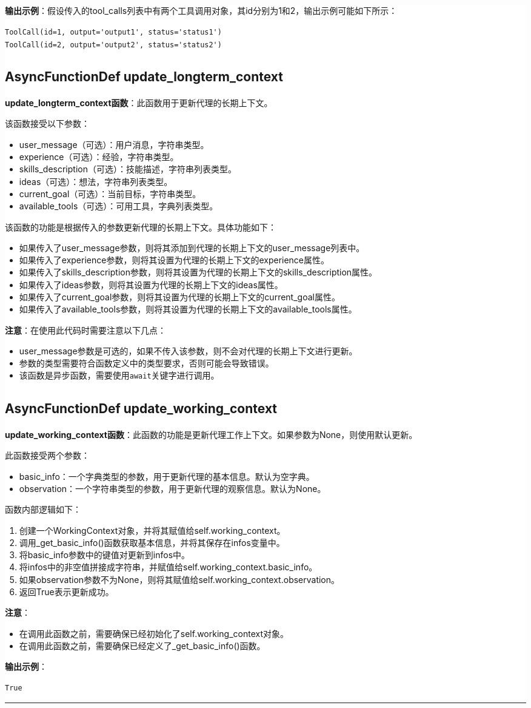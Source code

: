 **输出示例**：假设传入的tool_calls列表中有两个工具调用对象，其id分别为1和2，输出示例可能如下所示：
```
ToolCall(id=1, output='output1', status='status1')
ToolCall(id=2, output='output2', status='status2')
```
## AsyncFunctionDef update_longterm_context
**update_longterm_context函数**：此函数用于更新代理的长期上下文。

该函数接受以下参数：
- user_message（可选）：用户消息，字符串类型。
- experience（可选）：经验，字符串类型。
- skills_description（可选）：技能描述，字符串列表类型。
- ideas（可选）：想法，字符串列表类型。
- current_goal（可选）：当前目标，字符串类型。
- available_tools（可选）：可用工具，字典列表类型。

该函数的功能是根据传入的参数更新代理的长期上下文。具体功能如下：
- 如果传入了user_message参数，则将其添加到代理的长期上下文的user_message列表中。
- 如果传入了experience参数，则将其设置为代理的长期上下文的experience属性。
- 如果传入了skills_description参数，则将其设置为代理的长期上下文的skills_description属性。
- 如果传入了ideas参数，则将其设置为代理的长期上下文的ideas属性。
- 如果传入了current_goal参数，则将其设置为代理的长期上下文的current_goal属性。
- 如果传入了available_tools参数，则将其设置为代理的长期上下文的available_tools属性。

**注意**：在使用此代码时需要注意以下几点：
- user_message参数是可选的，如果不传入该参数，则不会对代理的长期上下文进行更新。
- 参数的类型需要符合函数定义中的类型要求，否则可能会导致错误。
- 该函数是异步函数，需要使用`await`关键字进行调用。
## AsyncFunctionDef update_working_context
**update_working_context函数**：此函数的功能是更新代理工作上下文。如果参数为None，则使用默认更新。

此函数接受两个参数：
- basic_info：一个字典类型的参数，用于更新代理的基本信息。默认为空字典。
- observation：一个字符串类型的参数，用于更新代理的观察信息。默认为None。

函数内部逻辑如下：
1. 创建一个WorkingContext对象，并将其赋值给self.working_context。
2. 调用_get_basic_info()函数获取基本信息，并将其保存在infos变量中。
3. 将basic_info参数中的键值对更新到infos中。
4. 将infos中的非空值拼接成字符串，并赋值给self.working_context.basic_info。
5. 如果observation参数不为None，则将其赋值给self.working_context.observation。
6. 返回True表示更新成功。

**注意**：
- 在调用此函数之前，需要确保已经初始化了self.working_context对象。
- 在调用此函数之前，需要确保已经定义了_get_basic_info()函数。

**输出示例**：
```
True
```
***
